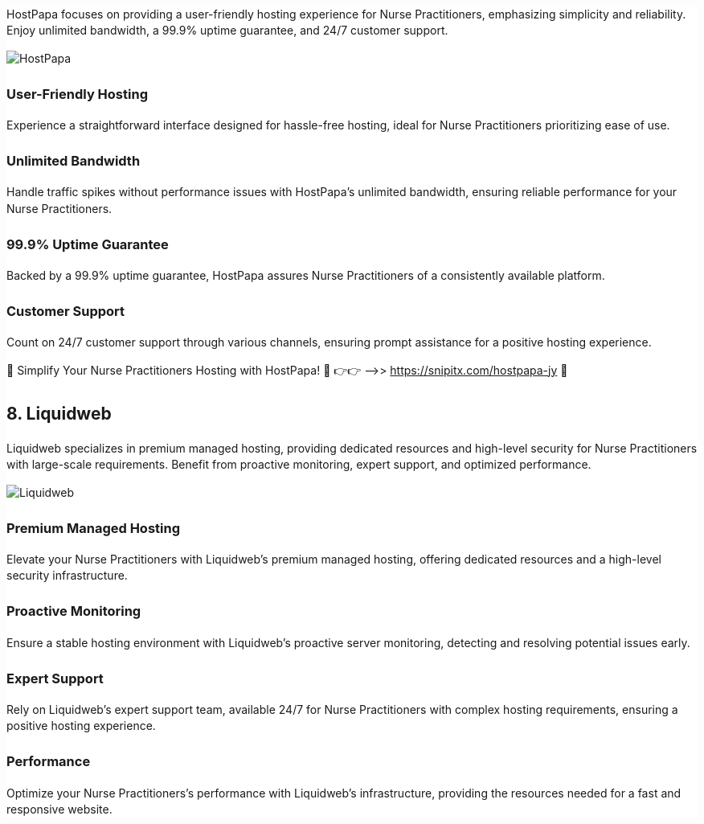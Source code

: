HostPapa focuses on providing a user-friendly hosting experience for Nurse Practitioners, emphasizing simplicity and reliability. Enjoy unlimited bandwidth, a 99.9% uptime guarantee, and 24/7 customer support.

![HostPapa](https://i.imgur.com/ouDTkvl.jpeg "HostPapa Hosting")

### User-Friendly Hosting
Experience a straightforward interface designed for hassle-free hosting, ideal for Nurse Practitioners prioritizing ease of use.

### Unlimited Bandwidth
Handle traffic spikes without performance issues with HostPapa’s unlimited bandwidth, ensuring reliable performance for your Nurse Practitioners.

### 99.9% Uptime Guarantee
Backed by a 99.9% uptime guarantee, HostPapa assures Nurse Practitioners of a consistently available platform.

### Customer Support
Count on 24/7 customer support through various channels, ensuring prompt assistance for a positive hosting experience.

🌈 Simplify Your Nurse Practitioners Hosting with HostPapa! 🚀
👉👉 -->> https://snipitx.com/hostpapa-jy 🚀

## 8. Liquidweb

Liquidweb specializes in premium managed hosting, providing dedicated resources and high-level security for Nurse Practitioners with large-scale requirements. Benefit from proactive monitoring, expert support, and optimized performance.

![Liquidweb](https://i.imgur.com/4IvT9SC.jpeg "Liquidweb Hosting")

### Premium Managed Hosting
Elevate your Nurse Practitioners with Liquidweb’s premium managed hosting, offering dedicated resources and a high-level security infrastructure.

### Proactive Monitoring
Ensure a stable hosting environment with Liquidweb’s proactive server monitoring, detecting and resolving potential issues early.

### Expert Support
Rely on Liquidweb’s expert support team, available 24/7 for Nurse Practitioners with complex hosting requirements, ensuring a positive hosting experience.

### Performance
Optimize your Nurse Practitioners’s performance with Liquidweb’s infrastructure, providing the resources needed for a fast and responsive website.
